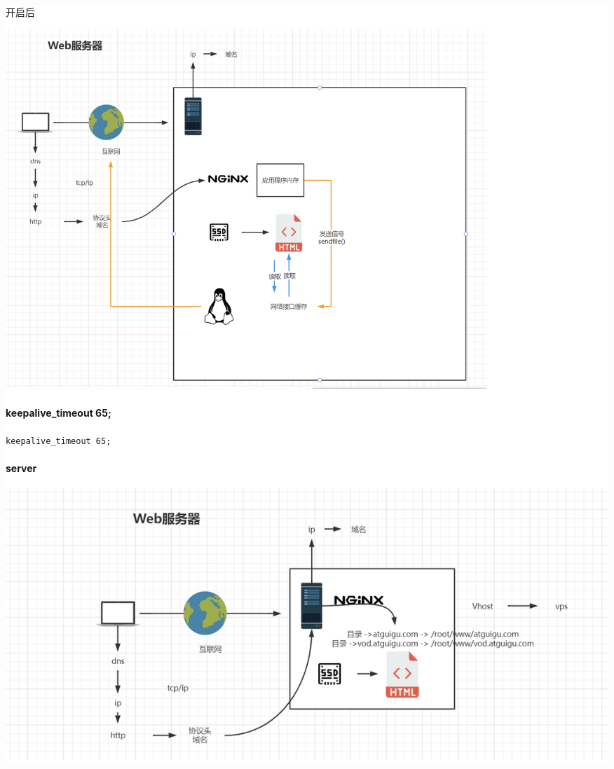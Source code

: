 开启后

<img src="images/image-20220413205921080.png" alt="image-20220413205921080" style="zoom:67%;" />


#### keepalive_timeout 65;

```
keepalive_timeout 65;
```
#### server

![image-20220413205955908](images/image-20220413205955908.png)